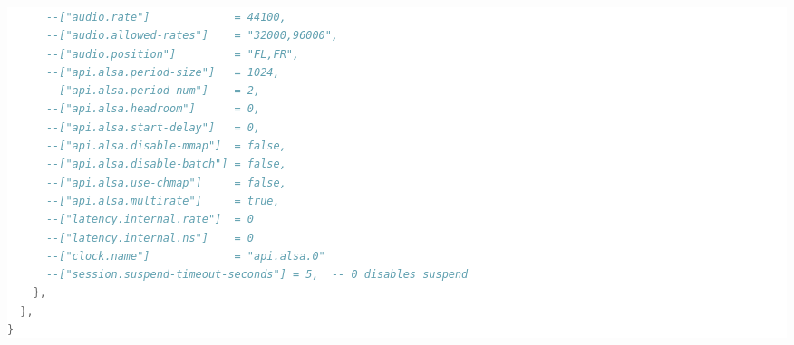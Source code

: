 ```lua
      --["audio.rate"]             = 44100,
      --["audio.allowed-rates"]    = "32000,96000",
      --["audio.position"]         = "FL,FR",
      --["api.alsa.period-size"]   = 1024,
      --["api.alsa.period-num"]    = 2,
      --["api.alsa.headroom"]      = 0,
      --["api.alsa.start-delay"]   = 0,
      --["api.alsa.disable-mmap"]  = false,
      --["api.alsa.disable-batch"] = false,
      --["api.alsa.use-chmap"]     = false,
      --["api.alsa.multirate"]     = true,
      --["latency.internal.rate"]  = 0
      --["latency.internal.ns"]    = 0
      --["clock.name"]             = "api.alsa.0"
      --["session.suspend-timeout-seconds"] = 5,  -- 0 disables suspend
    },
  },
}
```

